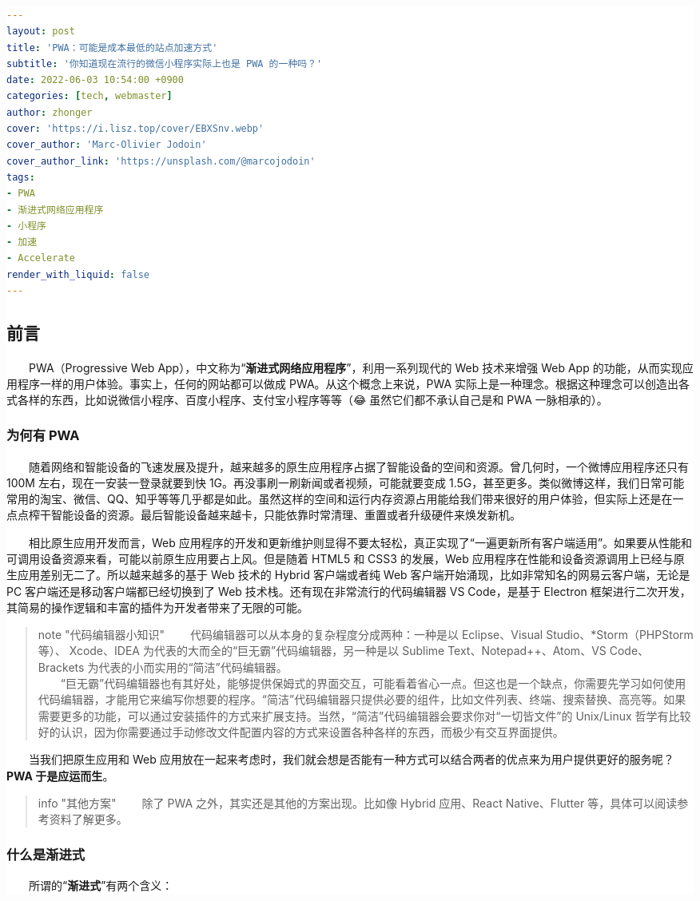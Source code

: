 ```yaml
---
layout: post
title: 'PWA：可能是成本最低的站点加速方式'
subtitle: '你知道现在流行的微信小程序实际上也是 PWA 的一种吗？'
date: 2022-06-03 10:54:00 +0900
categories: [tech, webmaster]
author: zhonger
cover: 'https://i.lisz.top/cover/EBXSnv.webp'
cover_author: 'Marc-Olivier Jodoin'
cover_author_link: 'https://unsplash.com/@marcojodoin'
tags:  
- PWA
- 渐进式网络应用程序
- 小程序
- 加速
- Accelerate
render_with_liquid: false
---
```


## 前言

&emsp;&emsp;PWA（Progressive Web App），中文称为“**渐进式网络应用程序**”，利用一系列现代的 Web 技术来增强 Web App 的功能，从而实现应用程序一样的用户体验。事实上，任何的网站都可以做成 PWA。从这个概念上来说，PWA 实际上是一种理念。根据这种理念可以创造出各式各样的东西，比如说微信小程序、百度小程序、支付宝小程序等等（😂 虽然它们都不承认自己是和 PWA 一脉相承的）。

### 为何有 PWA

&emsp;&emsp;随着网络和智能设备的飞速发展及提升，越来越多的原生应用程序占据了智能设备的空间和资源。曾几何时，一个微博应用程序还只有 100M 左右，现在一安装一登录就要到快 1G。再没事刷一刷新闻或者视频，可能就要变成 1.5G，甚至更多。类似微博这样，我们日常可能常用的淘宝、微信、QQ、知乎等等几乎都是如此。虽然这样的空间和运行内存资源占用能给我们带来很好的用户体验，但实际上还是在一点点榨干智能设备的资源。最后智能设备越来越卡，只能依靠时常清理、重置或者升级硬件来焕发新机。

&emsp;&emsp;相比原生应用开发而言，Web 应用程序的开发和更新维护则显得不要太轻松，真正实现了“一遍更新所有客户端适用”。如果要从性能和可调用设备资源来看，可能以前原生应用要占上风。但是随着 HTML5 和 CSS3 的发展，Web 应用程序在性能和设备资源调用上已经与原生应用差别无二了。所以越来越多的基于 Web 技术的 Hybrid 客户端或者纯 Web 客户端开始涌现，比如非常知名的网易云客户端，无论是 PC 客户端还是移动客户端都已经切换到了 Web 技术栈。还有现在非常流行的代码编辑器 VS Code，是基于 Electron 框架进行二次开发，其简易的操作逻辑和丰富的插件为开发者带来了无限的可能。

> note "代码编辑器小知识"
> &emsp;&emsp;代码编辑器可以从本身的复杂程度分成两种：一种是以 Eclipse、Visual Studio、*Storm（PHPStorm 等）、 Xcode、IDEA 为代表的大而全的“巨无霸”代码编辑器，另一种是以 Sublime Text、Notepad++、Atom、VS Code、Brackets 为代表的小而实用的“简洁”代码编辑器。  
> &emsp;&emsp;“巨无霸”代码编辑器也有其好处，能够提供保姆式的界面交互，可能看着省心一点。但这也是一个缺点，你需要先学习如何使用代码编辑器，才能用它来编写你想要的程序。“简洁”代码编辑器只提供必要的组件，比如文件列表、终端、搜索替换、高亮等。如果需要更多的功能，可以通过安装插件的方式来扩展支持。当然，“简洁”代码编辑器会要求你对“一切皆文件”的 Unix/Linux 哲学有比较好的认识，因为你需要通过手动修改文件配置内容的方式来设置各种各样的东西，而极少有交互界面提供。

&emsp;&emsp;当我们把原生应用和 Web 应用放在一起来考虑时，我们就会想是否能有一种方式可以结合两者的优点来为用户提供更好的服务呢？**PWA 于是应运而生**。

> info "其他方案"
> &emsp;&emsp;除了 PWA 之外，其实还是其他的方案出现。比如像 Hybrid 应用、React Native、Flutter 等，具体可以阅读参考资料了解更多。

### 什么是渐进式

&emsp;&emsp;所谓的“**渐进式**”有两个含义：

